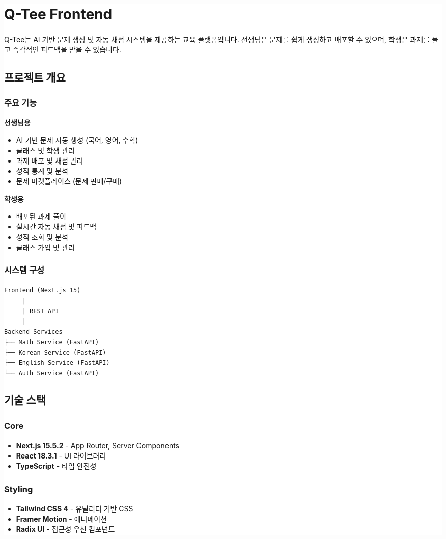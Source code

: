 # Q-Tee Frontend

Q-Tee는 AI 기반 문제 생성 및 자동 채점 시스템을 제공하는 교육 플랫폼입니다. 선생님은 문제를 쉽게 생성하고 배포할 수 있으며, 학생은 과제를 풀고 즉각적인 피드백을 받을 수 있습니다.

## 프로젝트 개요

### 주요 기능

**선생님용**

- AI 기반 문제 자동 생성 (국어, 영어, 수학)
- 클래스 및 학생 관리
- 과제 배포 및 채점 관리
- 성적 통계 및 분석
- 문제 마켓플레이스 (문제 판매/구매)

**학생용**

- 배포된 과제 풀이
- 실시간 자동 채점 및 피드백
- 성적 조회 및 분석
- 클래스 가입 및 관리

### 시스템 구성

```
Frontend (Next.js 15)
     |
     | REST API
     |
Backend Services
├── Math Service (FastAPI)
├── Korean Service (FastAPI)
├── English Service (FastAPI)
└── Auth Service (FastAPI)
```

## 기술 스택

### Core

- **Next.js 15.5.2** - App Router, Server Components
- **React 18.3.1** - UI 라이브러리
- **TypeScript** - 타입 안전성

### Styling

- **Tailwind CSS 4** - 유틸리티 기반 CSS
- **Framer Motion** - 애니메이션
- **Radix UI** - 접근성 우선 컴포넌트
